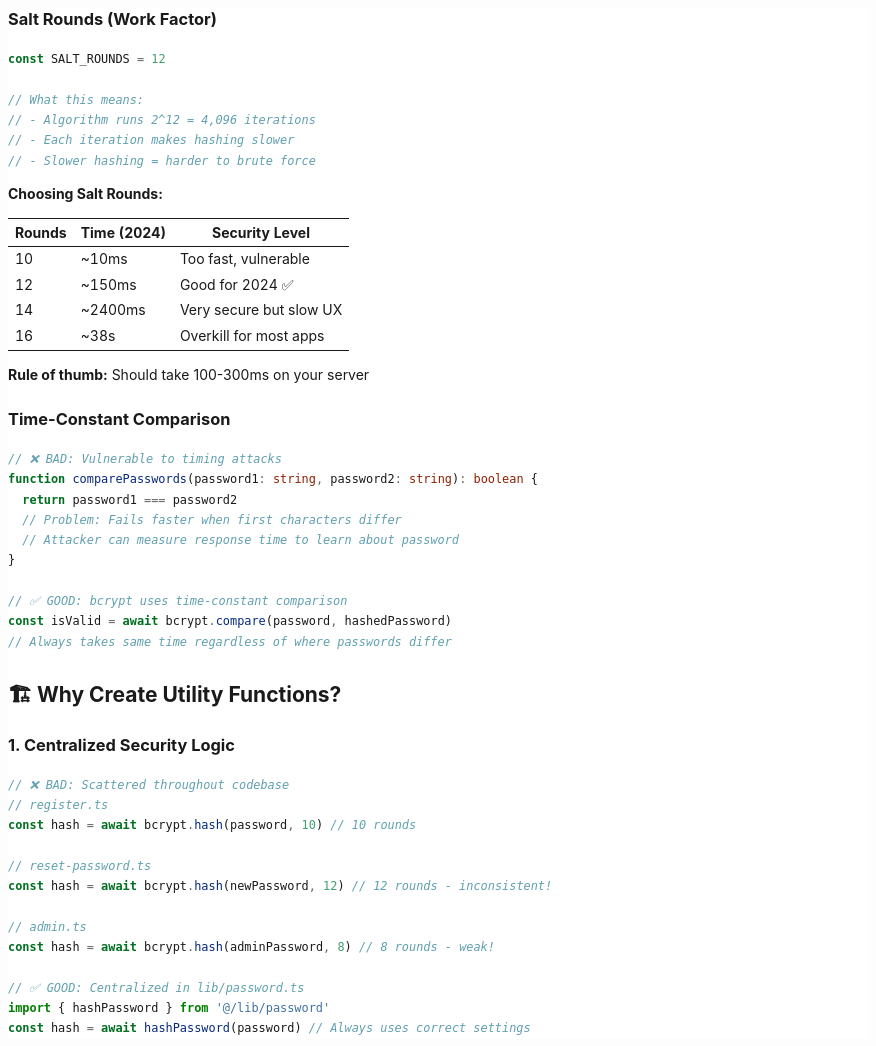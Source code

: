 ### Salt Rounds (Work Factor)

```typescript
const SALT_ROUNDS = 12

// What this means:
// - Algorithm runs 2^12 = 4,096 iterations
// - Each iteration makes hashing slower
// - Slower hashing = harder to brute force
```

**Choosing Salt Rounds:**

| Rounds | Time (2024) | Security Level |
|--------|-------------|----------------|
| 10     | ~10ms       | Too fast, vulnerable |
| 12     | ~150ms      | Good for 2024 ✅ |
| 14     | ~2400ms     | Very secure but slow UX |
| 16     | ~38s        | Overkill for most apps |

**Rule of thumb:** Should take 100-300ms on your server

### Time-Constant Comparison

```typescript
// ❌ BAD: Vulnerable to timing attacks
function comparePasswords(password1: string, password2: string): boolean {
  return password1 === password2
  // Problem: Fails faster when first characters differ
  // Attacker can measure response time to learn about password
}

// ✅ GOOD: bcrypt uses time-constant comparison
const isValid = await bcrypt.compare(password, hashedPassword)
// Always takes same time regardless of where passwords differ
```

## 🏗️ Why Create Utility Functions?

### 1. Centralized Security Logic

```typescript
// ❌ BAD: Scattered throughout codebase
// register.ts
const hash = await bcrypt.hash(password, 10) // 10 rounds

// reset-password.ts  
const hash = await bcrypt.hash(newPassword, 12) // 12 rounds - inconsistent!

// admin.ts
const hash = await bcrypt.hash(adminPassword, 8) // 8 rounds - weak!

// ✅ GOOD: Centralized in lib/password.ts
import { hashPassword } from '@/lib/password'
const hash = await hashPassword(password) // Always uses correct settings
```
